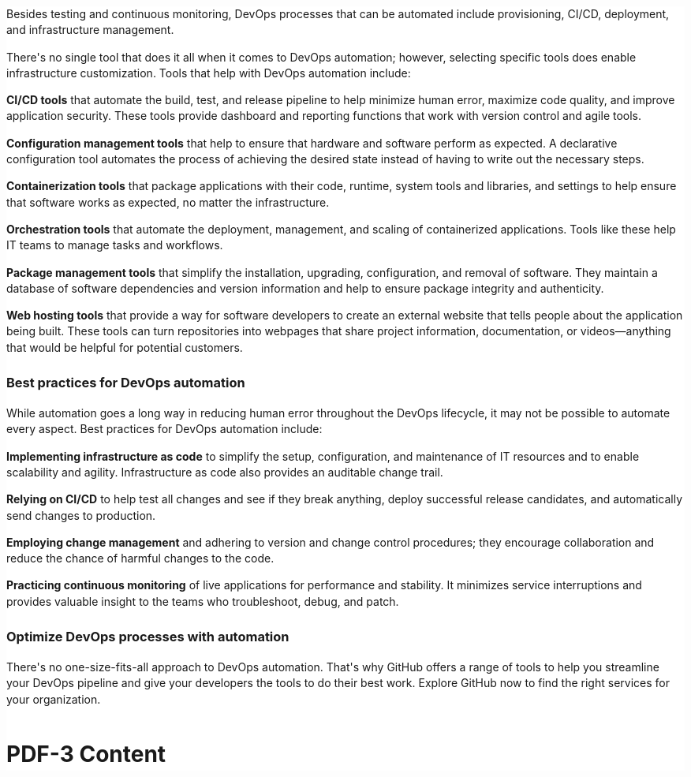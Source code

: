 Besides testing and continuous monitoring, DevOps processes that can be automated include provisioning, CI/CD, deployment, and infrastructure management.

There's no single tool that does it all when it comes to DevOps automation; however, selecting specific tools does enable infrastructure customization. Tools that help with DevOps automation include:

**CI/CD tools** that automate the build, test, and release pipeline to help minimize human error, maximize code quality, and improve application security. These tools provide dashboard and reporting functions that work with version control and agile tools.

**Configuration management tools** that help to ensure that hardware and software perform as expected. A declarative configuration tool automates the process of achieving the desired state instead of having to write out the necessary steps.

**Containerization tools** that package applications with their code, runtime, system tools and libraries, and settings to help ensure that software works as expected, no matter the infrastructure.

**Orchestration tools** that automate the deployment, management, and scaling of containerized applications. Tools like these help IT teams to manage tasks and workflows.

**Package management tools** that simplify the installation, upgrading, configuration, and removal of software. They maintain a database of software dependencies and version information and help to ensure package integrity and authenticity.

**Web hosting tools** that provide a way for software developers to create an external website that tells people about the application being built. These tools can turn repositories into webpages that share project information, documentation, or videos—anything that would be helpful for potential customers.

### Best practices for DevOps automation

While automation goes a long way in reducing human error throughout the DevOps lifecycle, it may not be possible to automate every aspect. Best practices for DevOps automation include:

**Implementing infrastructure as code** to simplify the setup, configuration, and maintenance of IT resources and to enable scalability and agility. Infrastructure as code also provides an auditable change trail.

**Relying on CI/CD** to help test all changes and see if they break anything, deploy successful release candidates, and automatically send changes to production.

**Employing change management** and adhering to version and change control procedures; they encourage collaboration and reduce the chance of harmful changes to the code.

**Practicing continuous monitoring** of live applications for performance and stability. It minimizes service interruptions and provides valuable insight to the teams who troubleshoot, debug, and patch.

### Optimize DevOps processes with automation

There's no one-size-fits-all approach to DevOps automation. That's why GitHub offers a range of tools to help you streamline your DevOps pipeline and give your developers the tools to do their best work. Explore GitHub now to find the right services for your organization.

# PDF-3 Content

